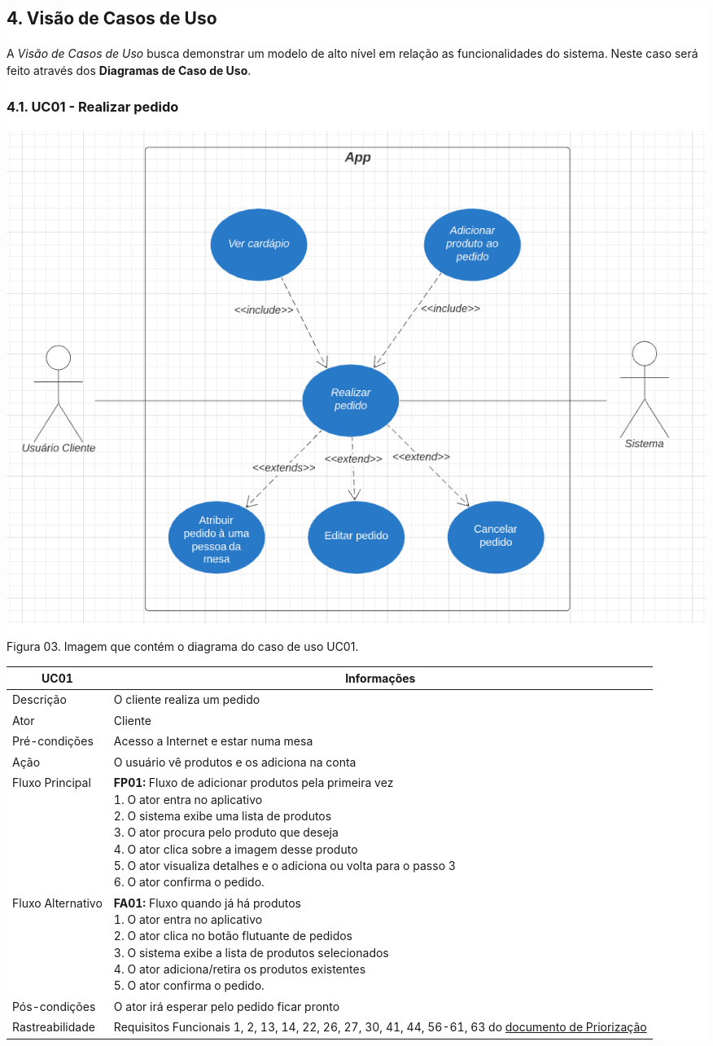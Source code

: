 ## 4. Visão de Casos de Uso

A _Visão de Casos de Uso_ busca demonstrar um modelo de alto nível em relação as funcionalidades do sistema. Neste caso será feito através dos **Diagramas de Caso de Uso**.

### 4.1. UC01 - Realizar pedido

![UC01](../assets/img/seminario2/casos-de-uso/uc01.png)
<figcaption>Figura 03. Imagem que contém o diagrama do caso de uso UC01.</figcaption>

|   UC01   |  Informações  |
| ----------------- | ------- |
| Descrição | O cliente realiza um pedido |
| Ator | Cliente |
| Pré-condições | Acesso a Internet e estar numa mesa |
| Ação | O usuário vê produtos e os adiciona na conta |
| Fluxo Principal | **FP01:** Fluxo de adicionar produtos pela primeira vez </br> 1. O ator entra no aplicativo </br> 2. O sistema exibe uma lista de produtos </br> 3. O ator procura pelo produto que deseja </br> 4. O ator clica sobre a imagem desse produto </br> 5. O ator visualiza detalhes e o adiciona ou volta para o passo 3 </br> 6. O ator confirma o pedido. |
| Fluxo Alternativo | **FA01:** Fluxo quando já há produtos  </br> 1. O ator entra no aplicativo </br> 2. O ator clica no botão flutuante de pedidos </br> 3. O sistema exibe a lista de produtos selecionados </br> 4. O ator adiciona/retira os produtos existentes </br> 5. O ator confirma o pedido. |
| Pós-condições | O ator irá esperar pelo pedido ficar pronto |
| Rastreabilidade | Requisitos Funcionais 1, 2, 13, 14, 22, 26, 27, 30, 41, 44, 56-61, 63  do [documento de Priorização](https://unbarqdsw2021-1.github.io/2021.1_G02_TaNaMesa_docs/1-Base/Projeto-Nao-Orientado-Abordagens-Especificas/Priorizacao-MOSCOW/) |
